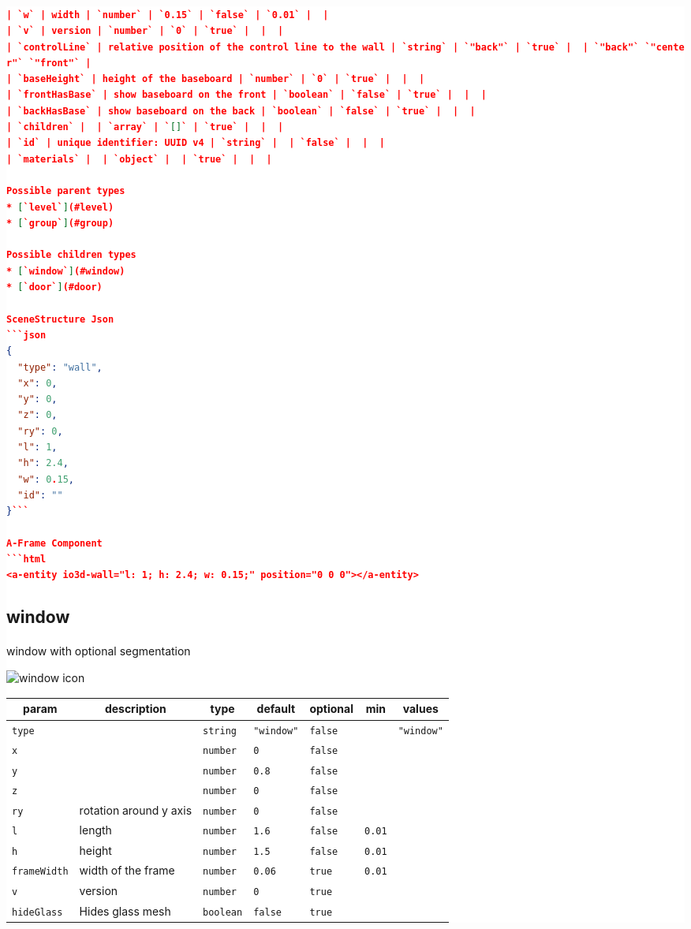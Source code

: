 ```json
| `w` | width | `number` | `0.15` | `false` | `0.01` |  |
| `v` | version | `number` | `0` | `true` |  |  |
| `controlLine` | relative position of the control line to the wall | `string` | `"back"` | `true` |  | `"back"` `"center"` `"front"` |
| `baseHeight` | height of the baseboard | `number` | `0` | `true` |  |  |
| `frontHasBase` | show baseboard on the front | `boolean` | `false` | `true` |  |  |
| `backHasBase` | show baseboard on the back | `boolean` | `false` | `true` |  |  |
| `children` |  | `array` | `[]` | `true` |  |  |
| `id` | unique identifier: UUID v4 | `string` |  | `false` |  |  |
| `materials` |  | `object` |  | `true` |  |  |

Possible parent types
* [`level`](#level)
* [`group`](#group)

Possible children types
* [`window`](#window)
* [`door`](#door)

SceneStructure Json
```json
{
  "type": "wall",
  "x": 0,
  "y": 0,
  "z": 0,
  "ry": 0,
  "l": 1,
  "h": 2.4,
  "w": 0.15,
  "id": ""
}```

A-Frame Component
```html
<a-entity io3d-wall="l: 1; h: 2.4; w: 0.15;" position="0 0 0"></a-entity>
```


## window
window with optional segmentation

<img src="../../../img/docs/scene-structure-specs/icon-window.png" alt="window icon" style="max-width: 200px; max-height: 200px; width: initial;"/>

| param | description | type | default | optional | min | values |
|---|---|---|---|---|---|---|
| `type` |  | `string` | `"window"` | `false` |  | `"window"` |
| `x` |  | `number` | `0` | `false` |  |  |
| `y` |  | `number` | `0.8` | `false` |  |  |
| `z` |  | `number` | `0` | `false` |  |  |
| `ry` | rotation around y axis | `number` | `0` | `false` |  |  |
| `l` | length | `number` | `1.6` | `false` | `0.01` |  |
| `h` | height | `number` | `1.5` | `false` | `0.01` |  |
| `frameWidth` | width of the frame | `number` | `0.06` | `true` | `0.01` |  |
| `v` | version | `number` | `0` | `true` |  |  |
| `hideGlass` | Hides glass mesh | `boolean` | `false` | `true` |  |  |